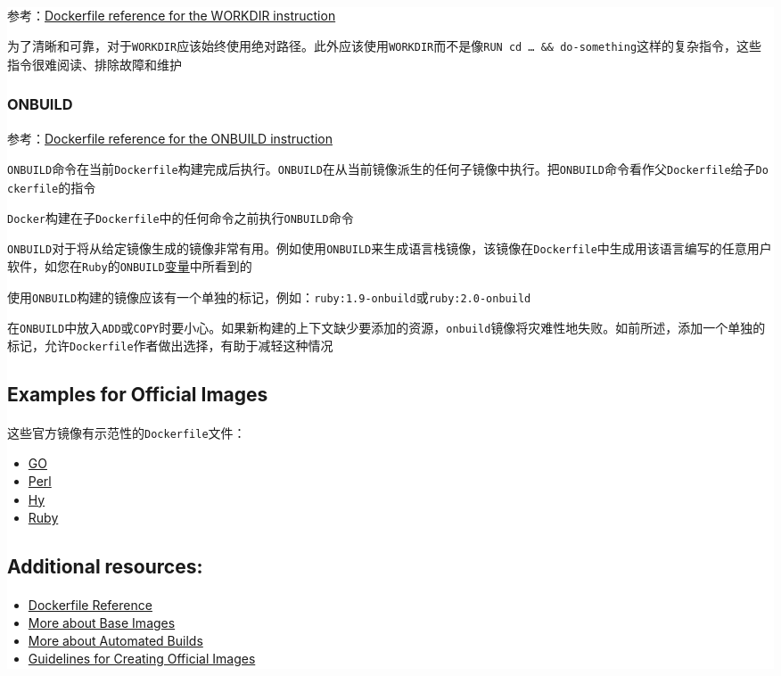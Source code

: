 参考：[Dockerfile reference for the WORKDIR instruction](https://docs.docker.com/engine/reference/builder/#workdir)

为了清晰和可靠，对于`WORKDIR`应该始终使用绝对路径。此外应该使用`WORKDIR`而不是像`RUN cd … && do-something`这样的复杂指令，这些指令很难阅读、排除故障和维护

### ONBUILD

参考：[Dockerfile reference for the ONBUILD instruction](https://docs.docker.com/engine/reference/builder/#onbuild)

`ONBUILD`命令在当前`Dockerfile`构建完成后执行。`ONBUILD`在从当前镜像派生的任何子镜像中执行。把`ONBUILD`命令看作父`Dockerfile`给子`Dockerfile`的指令

`Docker`构建在子`Dockerfile`中的任何命令之前执行`ONBUILD`命令

`ONBUILD`对于将从给定镜像生成的镜像非常有用。例如使用`ONBUILD`来生成语言栈镜像，该镜像在`Dockerfile`中生成用该语言编写的任意用户软件，如您在`Ruby`的`ONBUILD`[变量](https://github.com/docker-library/ruby/blob/c43fef8a60cea31eb9e7d960a076d633cb62ba8d/2.4/jessie/onbuild/Dockerfile)中所看到的

使用`ONBUILD`构建的镜像应该有一个单独的标记，例如：`ruby:1.9-onbuild`或`ruby:2.0-onbuild`

在`ONBUILD`中放入`ADD`或`COPY`时要小心。如果新构建的上下文缺少要添加的资源，`onbuild`镜像将灾难性地失败。如前所述，添加一个单独的标记，允许`Dockerfile`作者做出选择，有助于减轻这种情况

## Examples for Official Images

这些官方镜像有示范性的`Dockerfile`文件：

* [GO](https://hub.docker.com/_/golang/)
* [Perl](https://hub.docker.com/_/perl/)
* [Hy](https://hub.docker.com/_/hylang/)
* [Ruby](https://hub.docker.com/_/ruby/)

## Additional resources:

* [Dockerfile Reference](https://docs.docker.com/engine/reference/builder/)
* [More about Base Images](https://docs.docker.com/develop/develop-images/baseimages/)
* [More about Automated Builds](https://docs.docker.com/docker-hub/builds/)
* [Guidelines for Creating Official Images](https://docs.docker.com/docker-hub/official_images/)